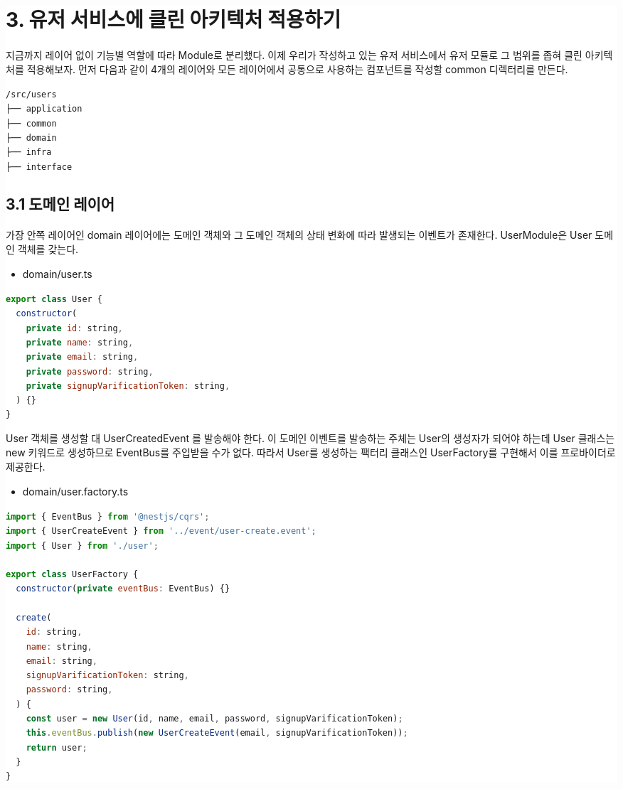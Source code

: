 # 3. 유저 서비스에 클린 아키텍처 적용하기

지금까지 레이어 없이 기능별 역할에 따라 Module로 분리했다. 이제 우리가 작성하고 있는 유저 서비스에서 유저 모듈로 그 범위를 좁혀 클린 아키텍처를 적용해보자.
먼저 다음과 같이 4개의 레이어와 모든 레이어에서 공통으로 사용하는 컴포넌트를 작성할 common 디렉터리를 만든다.

```
/src/users
├── application
├── common
├── domain
├── infra
├── interface
```

## 3.1 도메인 레이어

가장 안쪽 레이어인 domain 레이어에는 도메인 객체와 그 도메인 객체의 상태 변화에 따라 발생되는 이벤트가 존재한다. UserModule은 User 도메인 객체를 갖는다.

- domain/user.ts

```javascript
export class User {
  constructor(
    private id: string,
    private name: string,
    private email: string,
    private password: string,
    private signupVarificationToken: string,
  ) {}
}
```

User 객체를 생성할 대 UserCreatedEvent 를 발송해야 한다. 이 도메인 이벤트를 발송하는 주체는 User의 생성자가 되어야 하는데 User 클래스는 new 키워드로 생성하므로 EventBus를 주입받을 수가 없다. 따라서 User를 생성하는 팩터리 클래스인 UserFactory를 구현해서 이를 프로바이더로 제공한다.

- domain/user.factory.ts

```javascript
import { EventBus } from '@nestjs/cqrs';
import { UserCreateEvent } from '../event/user-create.event';
import { User } from './user';

export class UserFactory {
  constructor(private eventBus: EventBus) {}

  create(
    id: string,
    name: string,
    email: string,
    signupVarificationToken: string,
    password: string,
  ) {
    const user = new User(id, name, email, password, signupVarificationToken);
    this.eventBus.publish(new UserCreateEvent(email, signupVarificationToken));
    return user;
  }
}
```
